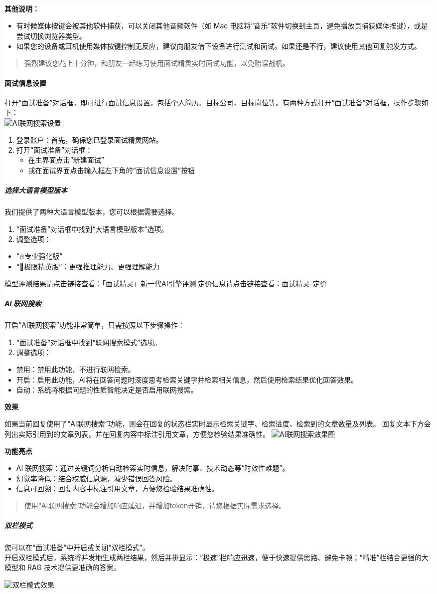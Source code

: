 **其他说明：**
- 有时候媒体按键会被其他软件捕获，可以关闭其他音频软件（如 Mac 电脑将“音乐”软件切换到主页，避免播放页捕获媒体按键），或是尝试切换浏览器类型。
- 如果您的设备或耳机使用媒体按键控制无反应，建议向朋友借下设备进行测试和面试。如果还是不行，建议使用其他回复触发方式。

> 强烈建议您花上十分钟，和朋友一起练习使用面试精灵实时面试功能，以免贻误战机。

#### 面试信息设置
打开“面试准备”对话框，即可进行面试信息设置，包括个人简历、目标公司、目标岗位等。有两种方式打开“面试准备”对话框，操作步骤如下：  
![AI联网搜索设置](https://pic.interview-genie.com/05-upgrade-interface-for-more-information-prepare-0407v1.png)

1. 登录账户：首先，确保您已登录面试精灵网站。
2. 打开“面试准备”对话框：
   - 在主界面点击“新建面试”
   - 或在面试界面点击输入框左下角的“面试信息设置”按钮

##### 选择大语言模型版本
我们提供了两种大语言模型版本，您可以根据需要选择。  

1. “面试准备”对话框中找到“大语言模型版本”选项。
2. 调整选项：
- “🔥专业强化版”
- “🚀极限精英版”：更强推理能力、更强理解能力

模型评测结果请点击链接查看：[「面试精灵」新一代AI引擎评测](https://interview-genie.com/blog/extreme-llm/)
定价信息请点击链接查看：[面试精灵-定价](https://interview-genie.com/blog/pricing/)

##### AI 联网搜索
开启“AI联网搜索”功能非常简单，只需按照以下步骤操作：

1. “面试准备”对话框中找到“联网搜索模式”选项。
2. 调整选项：
- 禁用：禁用此功能，不进行联网检索。
- 开启：启用此功能，AI将在回答问题时深度思考检索关键字并检索相关信息，然后使用检索结果优化回答效果。
- 自动：系统将根据问题的性质智能决定是否启用联网搜索。

**效果**

如果当前回复使用了“AI联网搜索”功能，则会在回复的状态栏实时显示检索关键字、检索进度、检索到的文章数量及列表。
回复文本下方会列出实际引用到的文章列表，并在回复内容中标注引用文章，方便您检验结果准确性。
![AI联网搜索效果图](https://pic.interview-genie.com/04-new-feature-AI-search-demo.jpg)

**功能亮点**

- AI 联网搜索：通过关键词分析自动检索实时信息，解决时事、技术动态等“时效性难题”。
- 幻觉率降低：结合权威信息源，减少错误回答风险。
- 信息可回溯：回复内容中标注引用文章，方便您检验结果准确性。

> 使用“AI联网搜索”功能会增加响应延迟，并增加token开销，请您根据实际需求选择。

##### 双栏模式
您可以在“面试准备”中开启或关闭“双栏模式”。  
开启双栏模式后，系统将并发地生成两栏结果，然后并排显示：“极速”栏响应迅速，便于快速提供思路、避免卡顿；“精准”栏结合更强的大模型和 RAG 技术提供更准确的答案。  

![双栏模式效果](https://pic.interview-genie.com/two-columns-CN-0528-sm.jpg)
